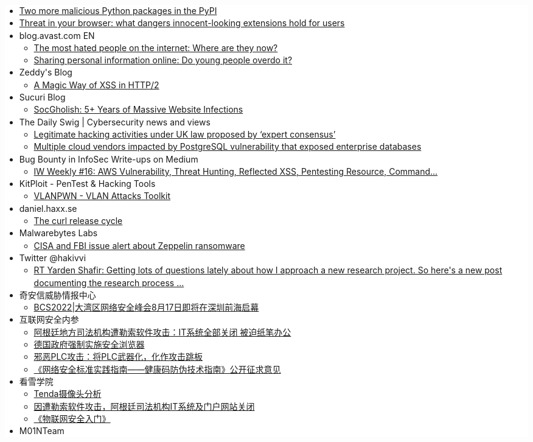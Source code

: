   - [Two more malicious Python packages in the PyPI](https://securelist.com/two-more-malicious-python-packages-in-the-pypi/107218/)
  - [Threat in your browser: what dangers innocent-looking extensions hold for users](https://securelist.com/threat-in-your-browser-extensions/107181/)
- blog.avast.com EN
  - [The most hated people on the internet: Where are they now?](https://blog.avast.com/most-hated-people-internet-where-are-they-now)
  - [Sharing personal information online: Do young people overdo it?](https://blog.avast.com/sharing-personal-information-online)
- Zeddy's Blog
  - [A Magic Way of XSS in HTTP/2](https://blog.zeddyu.info/2022/08/16/2022-08-10-h2-push/)
- Sucuri Blog
  - [SocGholish: 5+ Years of Massive Website Infections](https://blog.sucuri.net/2022/08/socgholish-5-years-of-massive-website-infections.html)
- The Daily Swig | Cybersecurity news and views
  - [Legitimate hacking activities under UK law proposed by ‘expert consensus’](https://portswigger.net/daily-swig/legitimate-hacking-activities-under-uk-law-proposed-by-expert-consensus)
  - [Multiple cloud vendors impacted by PostgreSQL vulnerability that exposed enterprise databases](https://portswigger.net/daily-swig/multiple-cloud-vendors-impacted-by-postgresql-vulnerability-that-exposed-enterprise-databases)
- Bug Bounty in InfoSec Write-ups on Medium
  - [IW Weekly #16: AWS Vulnerability, Threat Hunting, Reflected XSS, Pentesting Resource, Command…](https://infosecwriteups.com/iw-weekly-16-aws-vulnerability-threat-hunting-reflected-xss-pentesting-resource-command-1b172801f2b7?source=rss----7b722bfd1b8d--bug_bounty)
- KitPloit - PenTest & Hacking Tools
  - [VLANPWN - VLAN Attacks Toolkit](http://www.kitploit.com/2022/08/vlanpwn-vlan-attacks-toolkit.html)
- daniel.haxx.se
  - [The curl release cycle](https://daniel.haxx.se/blog/2022/08/16/the-curl-release-cycle/)
- Malwarebytes Labs
  - [CISA and FBI issue alert about Zeppelin ransomware](https://www.malwarebytes.com/blog/news/2022/08/cisa-and-fbi-issue-alert-about-zeppelin-ransomware)
- Twitter @hakivvi
  - [RT Yarden Shafir: Getting lots of questions lately about how I approach a new research project. So here's a new post documenting the research process ...](https://twitter.com/yarden_shafir/status/1559583025398153222)
- 奇安信威胁情报中心
  - [BCS2022|大湾区网络安全峰会8月17日即将在深圳前海启幕](https://mp.weixin.qq.com/s?__biz=MzI2MDc2MDA4OA==&mid=2247503269&idx=1&sn=c0b6271880e717a75cf319953b125be4&chksm=ea663ad2dd11b3c46adaf9f319fa48526c86c9d41487adac270563db0870d97a3b1744acc519&scene=58&subscene=0#rd)
- 互联网安全内参
  - [阿根廷地方司法机构遭勒索软件攻击：IT系统全部关闭 被迫纸笔办公](https://mp.weixin.qq.com/s?__biz=MzI4NDY2MDMwMw==&mid=2247505288&idx=1&sn=bb5e8347316ddbdd6e3876a72862054d&chksm=ebfa92a8dc8d1bbe7a97e9b4561dc8239886570b99e609f9b559d9b50705e3be5df96c60700c&scene=58&subscene=0#rd)
  - [德国政府强制实施安全浏览器](https://mp.weixin.qq.com/s?__biz=MzI4NDY2MDMwMw==&mid=2247505288&idx=2&sn=54b46ad0627ba453b1a9f42a55bf5999&chksm=ebfa92a8dc8d1bbe5dccb31cae25d2eeececed139a96feecf691bf03af8519b1249d5476966e&scene=58&subscene=0#rd)
  - [邪恶PLC攻击：将PLC武器化，化作攻击跳板](https://mp.weixin.qq.com/s?__biz=MzI4NDY2MDMwMw==&mid=2247505288&idx=3&sn=7eb63af0ace36812b5ad6b98cb8c1209&chksm=ebfa92a8dc8d1bbec00fcf26904776c786742eb4f6d2a7181ce3df91a6d84f1c2edb393cdea1&scene=58&subscene=0#rd)
  - [《网络安全标准实践指南——健康码防伪技术指南》公开征求意见](https://mp.weixin.qq.com/s?__biz=MzI4NDY2MDMwMw==&mid=2247505288&idx=4&sn=e6271e460be7616d7cd4c0067d1073fa&chksm=ebfa92a8dc8d1bbe49817ba7977e824c62467e133757dc6352bc4608852f2f7ced3daf3af55d&scene=58&subscene=0#rd)
- 看雪学院
  - [Tenda摄像头分析](https://mp.weixin.qq.com/s?__biz=MjM5NTc2MDYxMw==&mid=2458464200&idx=1&sn=7c8ec0116459ab51017a7bd6ed796a28&chksm=b18e1f4286f99654fe7d34eeba171aeb169d393c2e120877dbf1de42198443961656759139a7&scene=58&subscene=0#rd)
  - [因遭勒索软件攻击，阿根廷司法机构IT系统及门户网站关闭](https://mp.weixin.qq.com/s?__biz=MjM5NTc2MDYxMw==&mid=2458464200&idx=2&sn=5a54b86fba307bf7759e79d2c601028f&chksm=b18e1f4286f996540af7f15f0505e03570fb0cf394f7e3211323e49816f4f2473f263a533a0d&scene=58&subscene=0#rd)
  - [《物联网安全入门》](https://mp.weixin.qq.com/s?__biz=MjM5NTc2MDYxMw==&mid=2458464200&idx=3&sn=f646ffaf62d7df002026d238f2bd21e6&chksm=b18e1f4286f996549ee9897ceb27b593ae453d8ded1176e6099b04260c238fea55b264be79e3&scene=58&subscene=0#rd)
- M01NTeam